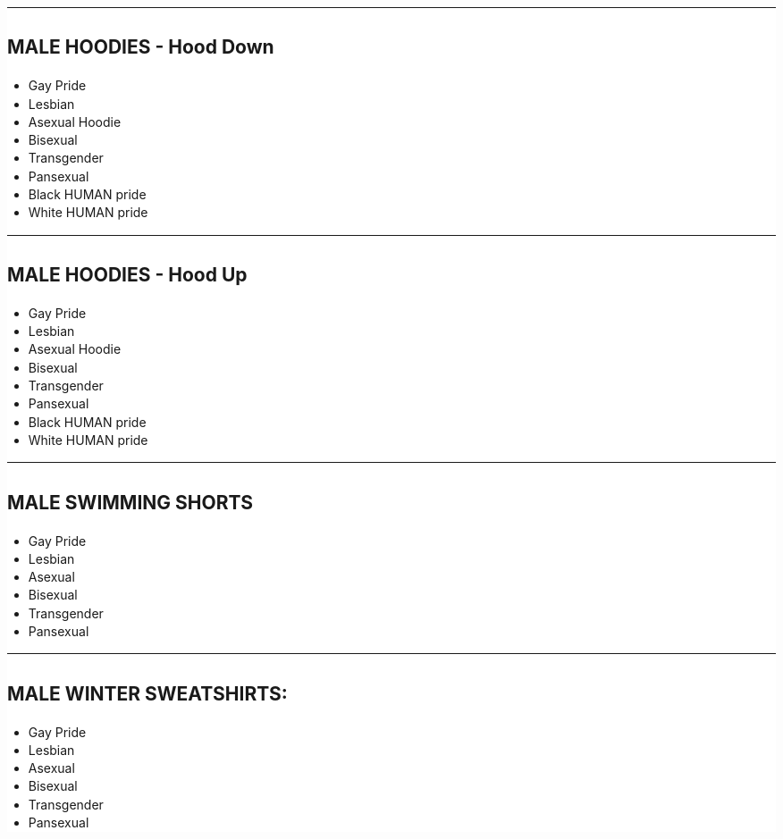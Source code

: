 ---------------------------------------


## MALE HOODIES - Hood Down

- Gay Pride
- Lesbian
- Asexual Hoodie
- Bisexual
- Transgender
- Pansexual
- Black HUMAN  pride
- White HUMAN pride

---------------------------------------


## MALE HOODIES - Hood Up

- Gay Pride
- Lesbian
- Asexual Hoodie
- Bisexual
- Transgender
- Pansexual
- Black HUMAN  pride
- White HUMAN pride


---------------------------------------

## MALE SWIMMING SHORTS

- Gay Pride
- Lesbian
- Asexual
- Bisexual
- Transgender
- Pansexual


---------------------------------------

## MALE WINTER SWEATSHIRTS:

- Gay Pride
- Lesbian
- Asexual
- Bisexual
- Transgender
- Pansexual


